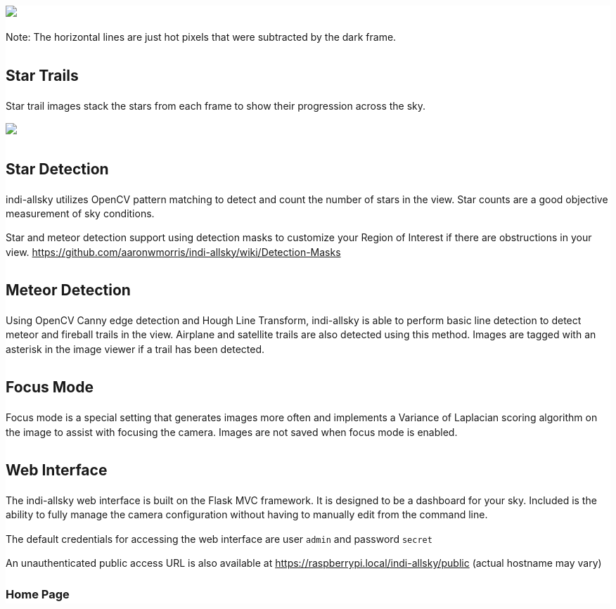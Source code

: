 ![](./content/keogram_example.jpg)

Note: The horizontal lines are just hot pixels that were subtracted by the dark frame.

## Star Trails
Star trail images stack the stars from each frame to show their progression across the sky.

![](./content/startrails_example.jpg)

## Star Detection
indi-allsky utilizes OpenCV pattern matching to detect and count the number of stars in the view.  Star counts are a good objective measurement of sky conditions.

Star and meteor detection support using detection masks to customize your Region of Interest if there are obstructions in your view.
https://github.com/aaronwmorris/indi-allsky/wiki/Detection-Masks

## Meteor Detection
Using OpenCV Canny edge detection and Hough Line Transform, indi-allsky is able to perform basic line detection to detect meteor and fireball trails in the view.  Airplane and satellite trails are also detected using this method.  Images are tagged with an asterisk in the image viewer if a trail has been detected.

## Focus Mode
Focus mode is a special setting that generates images more often and implements a Variance of Laplacian scoring algorithm on the image to assist with focusing the camera.  Images are not saved when focus mode is enabled.

## Web Interface

The indi-allsky web interface is built on the Flask MVC framework.  It is designed to be a dashboard for your sky.  Included is the ability to fully manage the camera configuration without having to manually edit from the command line.

The default credentials for accessing the web interface are user `admin` and password `secret`

An unauthenticated public access URL is also available at https://raspberrypi.local/indi-allsky/public  (actual hostname may vary)

### Home Page